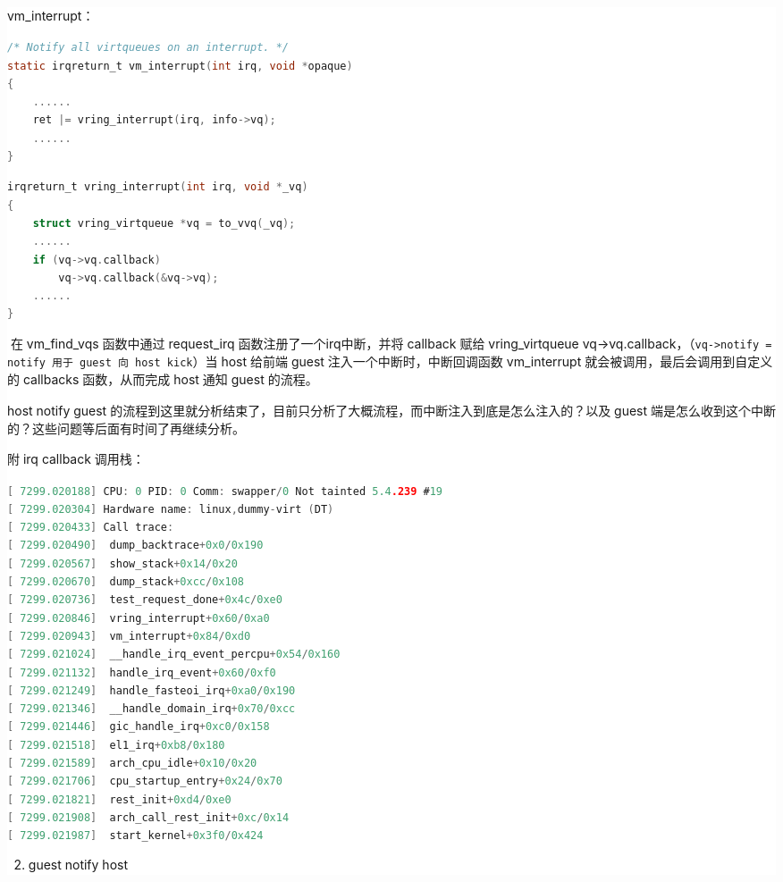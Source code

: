 vm_interrupt：

```c
/* Notify all virtqueues on an interrupt. */
static irqreturn_t vm_interrupt(int irq, void *opaque)
{
	......
	ret |= vring_interrupt(irq, info->vq);
	......
}
```

```c
irqreturn_t vring_interrupt(int irq, void *_vq)
{
	struct vring_virtqueue *vq = to_vvq(_vq);
	......
	if (vq->vq.callback)
		vq->vq.callback(&vq->vq);
	......
}
```

​	在 vm_find_vqs 函数中通过 request_irq 函数注册了一个irq中断，并将 callback 赋给 vring_virtqueue vq->vq.callback，（`vq->notify = notify 用于 guest 向 host kick`）当 host 给前端 guest 注入一个中断时，中断回调函数 vm_interrupt 就会被调用，最后会调用到自定义的 callbacks 函数，从而完成 host 通知 guest 的流程。 

host notify guest 的流程到这里就分析结束了，目前只分析了大概流程，而中断注入到底是怎么注入的？以及 guest 端是怎么收到这个中断的？这些问题等后面有时间了再继续分析。

附 irq callback 调用栈：

```c
[ 7299.020188] CPU: 0 PID: 0 Comm: swapper/0 Not tainted 5.4.239 #19
[ 7299.020304] Hardware name: linux,dummy-virt (DT)
[ 7299.020433] Call trace:
[ 7299.020490]  dump_backtrace+0x0/0x190
[ 7299.020567]  show_stack+0x14/0x20
[ 7299.020670]  dump_stack+0xcc/0x108
[ 7299.020736]  test_request_done+0x4c/0xe0
[ 7299.020846]  vring_interrupt+0x60/0xa0
[ 7299.020943]  vm_interrupt+0x84/0xd0
[ 7299.021024]  __handle_irq_event_percpu+0x54/0x160
[ 7299.021132]  handle_irq_event+0x60/0xf0
[ 7299.021249]  handle_fasteoi_irq+0xa0/0x190
[ 7299.021346]  __handle_domain_irq+0x70/0xcc
[ 7299.021446]  gic_handle_irq+0xc0/0x158
[ 7299.021518]  el1_irq+0xb8/0x180
[ 7299.021589]  arch_cpu_idle+0x10/0x20
[ 7299.021706]  cpu_startup_entry+0x24/0x70
[ 7299.021821]  rest_init+0xd4/0xe0
[ 7299.021908]  arch_call_rest_init+0xc/0x14
[ 7299.021987]  start_kernel+0x3f0/0x424
```

2. guest notify host
